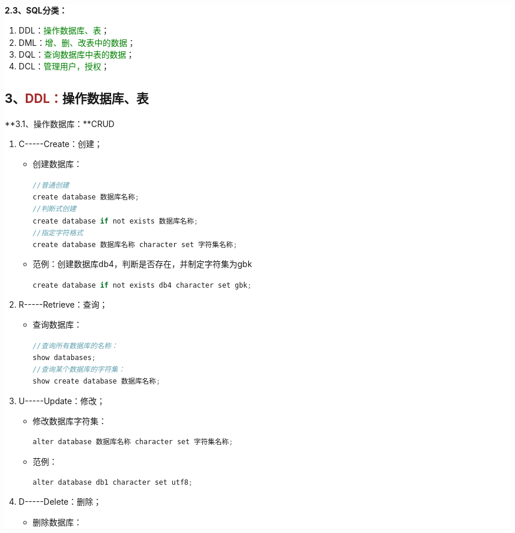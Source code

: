 **2.3、SQL分类：**

1. DDL：<span style="color:green">操作数据库、表</span>；
2. DML：<span style="color:green">增、删、改表中的数据</span>；
3. DQL：<span style="color:green">查询数据库中表的数据</span>；
4. DCL：<span style="color:green">管理用户，授权</span>；

## 3、<span style="color:brown">DDL：</span>操作数据库、表

**3.1、操作数据库：**CRUD

1. C-----Create：创建；

   - 创建数据库：

     ```java
     //普通创建
     create database 数据库名称;
     //判断式创建
     create database if not exists 数据库名称;
     //指定字符格式
     create database 数据库名称 character set 字符集名称;
     ```

   - 范例：创建数据库db4，判断是否存在，并制定字符集为gbk

     ```java
     create database if not exists db4 character set gbk;
     ```

2. R-----Retrieve：查询；

   - 查询数据库：

     ```java
     //查询所有数据库的名称：
     show databases;
     //查询某个数据库的字符集：
     show create database 数据库名称;
     ```

3. U-----Update：修改；

   - 修改数据库字符集：

     ```java
     alter database 数据库名称 character set 字符集名称;
     ```

   - 范例：

     ```java
     alter database db1 character set utf8;
     ```

4. D-----Delete：删除；

   - 删除数据库：
